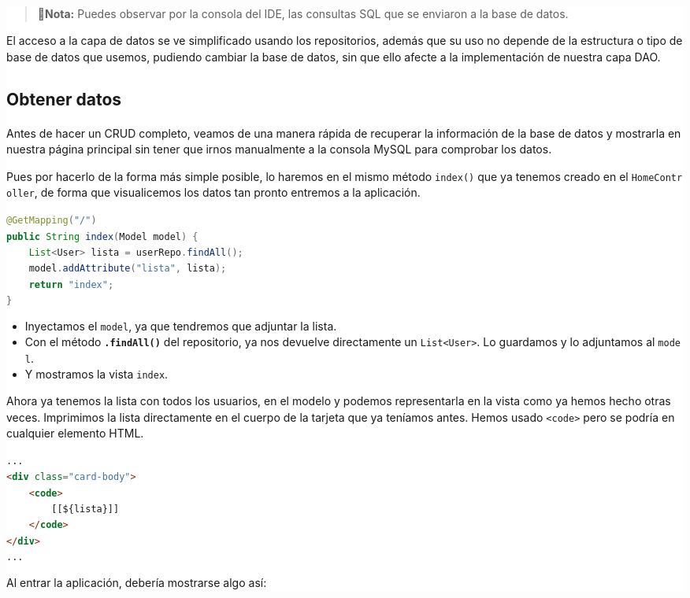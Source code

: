 > 🧐**Nota:** Puedes observar por la consola del IDE, las consultas SQL que se enviaron a la base de datos.

El acceso a la capa de datos se ve simplificado usando los repositorios, además que su uso no depende de la estructura o tipo de base de datos que usemos, pudiendo cambiar la base de datos, sin que ello afecte a la implementación de nuestra capa DAO.

## Obtener datos

Antes de hacer un CRUD completo, veamos de una manera rápida de recuperar la información de la base de datos y mostrarla en nuestra página principal sin tener que irnos manualmente a la consola MySQL para comprobar los datos.

Pues por hacerlo de la forma más simple posible, lo haremos en el mismo método `index()` que ya tenemos creado en el `HomeController`, de forma que visualicemos los datos tan pronto entremos a la aplicación.

```java
@GetMapping("/")
public String index(Model model) {
	List<User> lista = userRepo.findAll();
	model.addAttribute("lista", lista);
	return "index";
}
```

- Inyectamos el `model`, ya que tendremos que adjuntar la lista.
- Con el método **`.findAll()`** del repositorio, ya nos devuelve directamente un `List<User>`. Lo guardamos y lo adjuntamos al `model`.
- Y mostramos la vista `index`.

Ahora ya tenemos la lista con todos los usuarios, en el modelo y podemos representarla en la vista como ya hemos hecho otras veces. Imprimimos la lista directamente en el cuerpo de la tarjeta que ya teníamos antes. Hemos usado `<code>` pero se podría en cualquier elemento HTML.

```html
...
<div class="card-body">
    <code>
        [[${lista}]]
    </code>
</div>
...
```

Al entrar la aplicación, debería mostrarse algo así:
